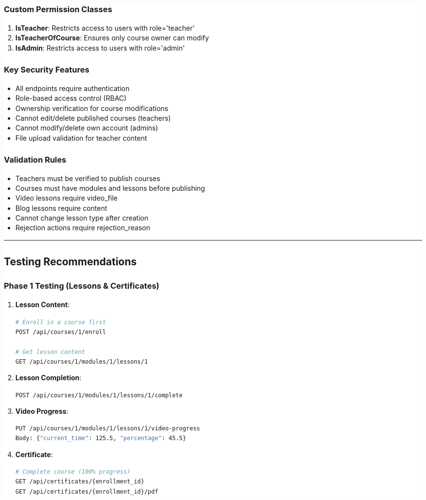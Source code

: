 ### Custom Permission Classes
1. **IsTeacher**: Restricts access to users with role='teacher'
2. **IsTeacherOfCourse**: Ensures only course owner can modify
3. **IsAdmin**: Restricts access to users with role='admin'

### Key Security Features
- All endpoints require authentication
- Role-based access control (RBAC)
- Ownership verification for course modifications
- Cannot edit/delete published courses (teachers)
- Cannot modify/delete own account (admins)
- File upload validation for teacher content

### Validation Rules
- Teachers must be verified to publish courses
- Courses must have modules and lessons before publishing
- Video lessons require video_file
- Blog lessons require content
- Cannot change lesson type after creation
- Rejection actions require rejection_reason

---

## Testing Recommendations

### Phase 1 Testing (Lessons & Certificates)
1. **Lesson Content**:
   ```bash
   # Enroll in a course first
   POST /api/courses/1/enroll
   
   # Get lesson content
   GET /api/courses/1/modules/1/lessons/1
   ```

2. **Lesson Completion**:
   ```bash
   POST /api/courses/1/modules/1/lessons/1/complete
   ```

3. **Video Progress**:
   ```bash
   PUT /api/courses/1/modules/1/lessons/1/video-progress
   Body: {"current_time": 125.5, "percentage": 45.5}
   ```

4. **Certificate**:
   ```bash
   # Complete course (100% progress)
   GET /api/certificates/{enrollment_id}
   GET /api/certificates/{enrollment_id}/pdf
   ```
